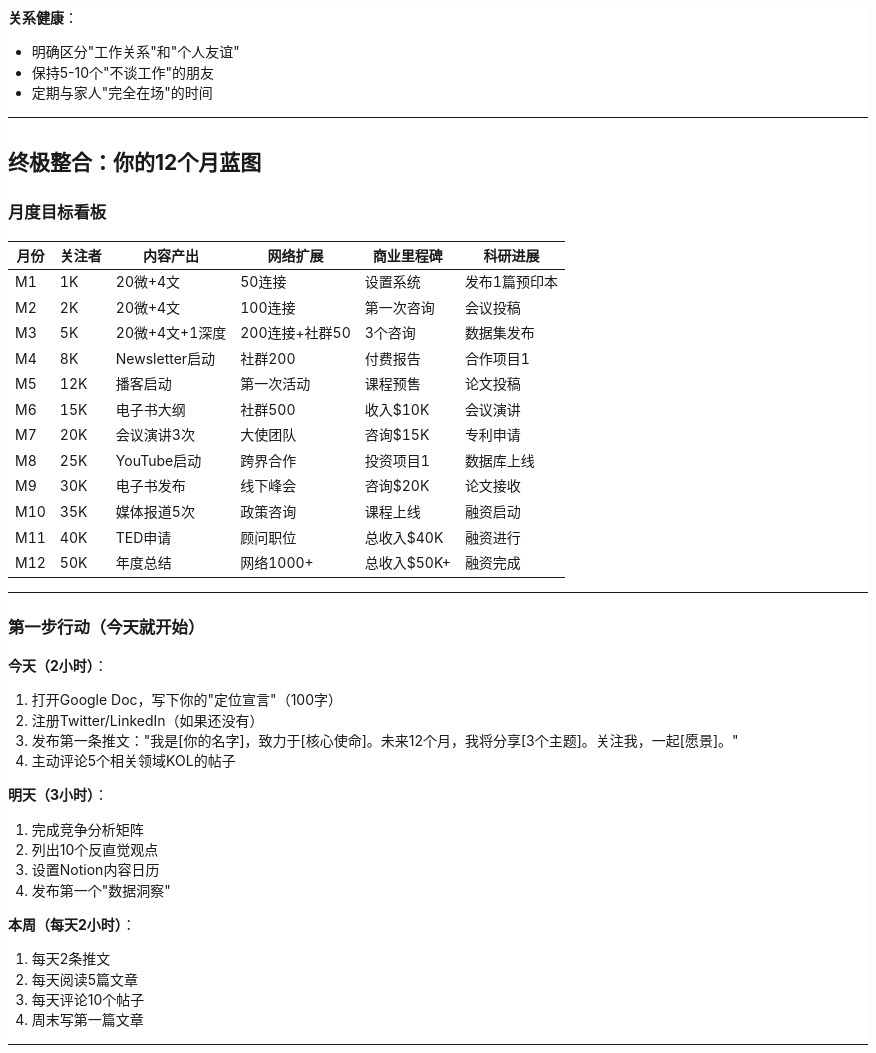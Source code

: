 **关系健康**：
- 明确区分"工作关系"和"个人友谊"
- 保持5-10个"不谈工作"的朋友
- 定期与家人"完全在场"的时间

---

## 终极整合：你的12个月蓝图

### 月度目标看板

| 月份 | 关注者 | 内容产出 | 网络扩展 | 商业里程碑 | 科研进展 |
|------|--------|----------|----------|------------|----------|
| M1 | 1K | 20微+4文 | 50连接 | 设置系统 | 发布1篇预印本 |
| M2 | 2K | 20微+4文 | 100连接 | 第一次咨询 | 会议投稿 |
| M3 | 5K | 20微+4文+1深度 | 200连接+社群50 | 3个咨询 | 数据集发布 |
| M4 | 8K | Newsletter启动 | 社群200 | 付费报告 | 合作项目1 |
| M5 | 12K | 播客启动 | 第一次活动 | 课程预售 | 论文投稿 |
| M6 | 15K | 电子书大纲 | 社群500 | 收入$10K | 会议演讲 |
| M7 | 20K | 会议演讲3次 | 大使团队 | 咨询$15K | 专利申请 |
| M8 | 25K | YouTube启动 | 跨界合作 | 投资项目1 | 数据库上线 |
| M9 | 30K | 电子书发布 | 线下峰会 | 咨询$20K | 论文接收 |
| M10 | 35K | 媒体报道5次 | 政策咨询 | 课程上线 | 融资启动 |
| M11 | 40K | TED申请 | 顾问职位 | 总收入$40K | 融资进行 |
| M12 | 50K | 年度总结 | 网络1000+ | 总收入$50K+ | 融资完成 |

---

### 第一步行动（今天就开始）

**今天（2小时）**：
1. 打开Google Doc，写下你的"定位宣言"（100字）
2. 注册Twitter/LinkedIn（如果还没有）
3. 发布第一条推文："我是[你的名字]，致力于[核心使命]。未来12个月，我将分享[3个主题]。关注我，一起[愿景]。"
4. 主动评论5个相关领域KOL的帖子

**明天（3小时）**：
1. 完成竞争分析矩阵
2. 列出10个反直觉观点
3. 设置Notion内容日历
4. 发布第一个"数据洞察"

**本周（每天2小时）**：
1. 每天2条推文
2. 每天阅读5篇文章
3. 每天评论10个帖子
4. 周末写第一篇文章

---